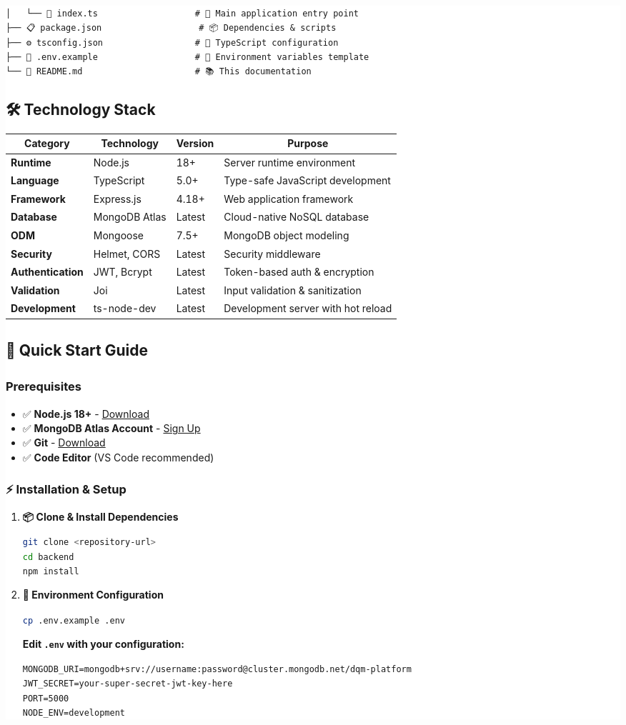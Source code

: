 ```
│   └── 🚀 index.ts                   # 🏁 Main application entry point
├── 📋 package.json                   # 📦 Dependencies & scripts
├── ⚙️ tsconfig.json                  # 🔧 TypeScript configuration
├── 🔐 .env.example                   # 📝 Environment variables template
└── 📖 README.md                      # 📚 This documentation
```

## 🛠️ Technology Stack

| Category | Technology | Version | Purpose |
|----------|------------|---------|---------|
| **Runtime** | Node.js | 18+ | Server runtime environment |
| **Language** | TypeScript | 5.0+ | Type-safe JavaScript development |
| **Framework** | Express.js | 4.18+ | Web application framework |
| **Database** | MongoDB Atlas | Latest | Cloud-native NoSQL database |
| **ODM** | Mongoose | 7.5+ | MongoDB object modeling |
| **Security** | Helmet, CORS | Latest | Security middleware |
| **Authentication** | JWT, Bcrypt | Latest | Token-based auth & encryption |
| **Validation** | Joi | Latest | Input validation & sanitization |
| **Development** | ts-node-dev | Latest | Development server with hot reload |

## 🚀 Quick Start Guide

### Prerequisites
- ✅ **Node.js 18+** - [Download](https://nodejs.org/)
- ✅ **MongoDB Atlas Account** - [Sign Up](https://www.mongodb.com/atlas)
- ✅ **Git** - [Download](https://git-scm.com/)
- ✅ **Code Editor** (VS Code recommended)

### ⚡ Installation & Setup

1. **📦 Clone & Install Dependencies**
   ```bash
   git clone <repository-url>
   cd backend
   npm install
   ```

2. **🔧 Environment Configuration**
   ```bash
   cp .env.example .env
   ```
   
   **Edit `.env` with your configuration:**
   ```env
   MONGODB_URI=mongodb+srv://username:password@cluster.mongodb.net/dqm-platform
   JWT_SECRET=your-super-secret-jwt-key-here
   PORT=5000
   NODE_ENV=development
   ```
